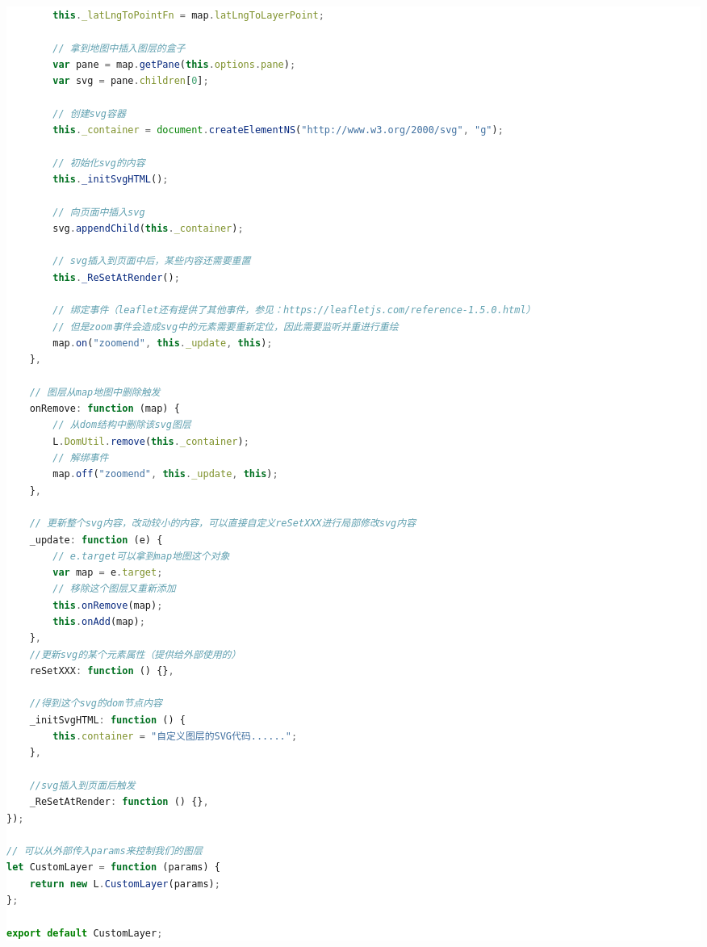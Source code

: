 ```javascript
        this._latLngToPointFn = map.latLngToLayerPoint;

        // 拿到地图中插入图层的盒子
        var pane = map.getPane(this.options.pane);
        var svg = pane.children[0];

        // 创建svg容器
        this._container = document.createElementNS("http://www.w3.org/2000/svg", "g");

        // 初始化svg的内容
        this._initSvgHTML();

        // 向页面中插入svg
        svg.appendChild(this._container);

        // svg插入到页面中后，某些内容还需要重置
        this._ReSetAtRender();

        // 绑定事件（leaflet还有提供了其他事件，参见：https://leafletjs.com/reference-1.5.0.html）
        // 但是zoom事件会造成svg中的元素需要重新定位，因此需要监听并重进行重绘
        map.on("zoomend", this._update, this);
    },

    // 图层从map地图中删除触发
    onRemove: function (map) {
        // 从dom结构中删除该svg图层
        L.DomUtil.remove(this._container);
        // 解绑事件
        map.off("zoomend", this._update, this);
    },

    // 更新整个svg内容，改动较小的内容，可以直接自定义reSetXXX进行局部修改svg内容
    _update: function (e) {
        // e.target可以拿到map地图这个对象
        var map = e.target;
        // 移除这个图层又重新添加
        this.onRemove(map);
        this.onAdd(map);
    },
    //更新svg的某个元素属性（提供给外部使用的）
    reSetXXX: function () {},

    //得到这个svg的dom节点内容
    _initSvgHTML: function () {
        this.container = "自定义图层的SVG代码......";
    },

    //svg插入到页面后触发
    _ReSetAtRender: function () {},
});

// 可以从外部传入params来控制我们的图层
let CustomLayer = function (params) {
    return new L.CustomLayer(params);
};

export default CustomLayer;
```
